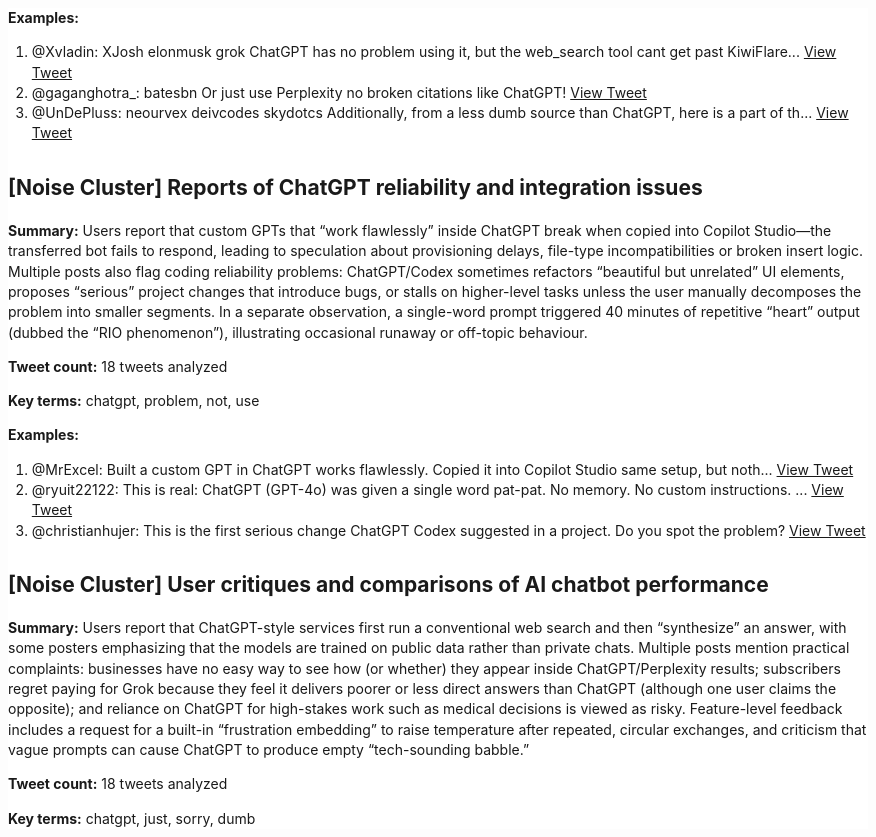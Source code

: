 **Examples:**
1. @Xvladin: XJosh elonmusk grok ChatGPT has no problem using it, but the web_search tool cant get past KiwiFlare...
   [View Tweet](https://x.com/Xvladin/status/1936631828015972720)
2. @gaganghotra_: batesbn Or just use Perplexity  no broken citations like ChatGPT!
   [View Tweet](https://x.com/gaganghotra_/status/1937145593752924340)
3. @UnDePluss: neourvex deivcodes skydotcs Additionally, from a less dumb source than ChatGPT, here is a part of th...
   [View Tweet](https://x.com/UnDePluss/status/1937182582703022546)

## [Noise Cluster] Reports of ChatGPT reliability and integration issues

**Summary:** Users report that custom GPTs that “work flawlessly” inside ChatGPT break when copied into Copilot Studio—the transferred bot fails to respond, leading to speculation about provisioning delays, file-type incompatibilities or broken insert logic. Multiple posts also flag coding reliability problems: ChatGPT/Codex sometimes refactors “beautiful but unrelated” UI elements, proposes “serious” project changes that introduce bugs, or stalls on higher-level tasks unless the user manually decomposes the problem into smaller segments. In a separate observation, a single-word prompt triggered 40 minutes of repetitive “heart” output (dubbed the “RIO phenomenon”), illustrating occasional runaway or off-topic behaviour.

**Tweet count:** 18 tweets analyzed

**Key terms:** chatgpt, problem, not, use

**Examples:**
1. @MrExcel: Built a custom GPT in ChatGPT  works flawlessly. Copied it into Copilot Studio  same setup, but noth...
   [View Tweet](https://x.com/MrExcel/status/1937107369072169320)
2. @ryuit22122: This is real: ChatGPT (GPT-4o) was given a single word  pat-pat. No memory. No custom instructions. ...
   [View Tweet](https://x.com/ryuit22122/status/1937066062459334948)
3. @christianhujer: This is the first serious change ChatGPT Codex suggested in a project. Do you spot the problem?
   [View Tweet](https://x.com/christianhujer/status/1936480139694772457)

## [Noise Cluster] User critiques and comparisons of AI chatbot performance

**Summary:** Users report that ChatGPT-style services first run a conventional web search and then “synthesize” an answer, with some posters emphasizing that the models are trained on public data rather than private chats. Multiple posts mention practical complaints: businesses have no easy way to see how (or whether) they appear inside ChatGPT/Perplexity results; subscribers regret paying for Grok because they feel it delivers poorer or less direct answers than ChatGPT (although one user claims the opposite); and reliance on ChatGPT for high-stakes work such as medical decisions is viewed as risky. Feature-level feedback includes a request for a built-in “frustration embedding” to raise temperature after repeated, circular exchanges, and criticism that vague prompts can cause ChatGPT to produce empty “tech-sounding babble.”

**Tweet count:** 18 tweets analyzed

**Key terms:** chatgpt, just, sorry, dumb
